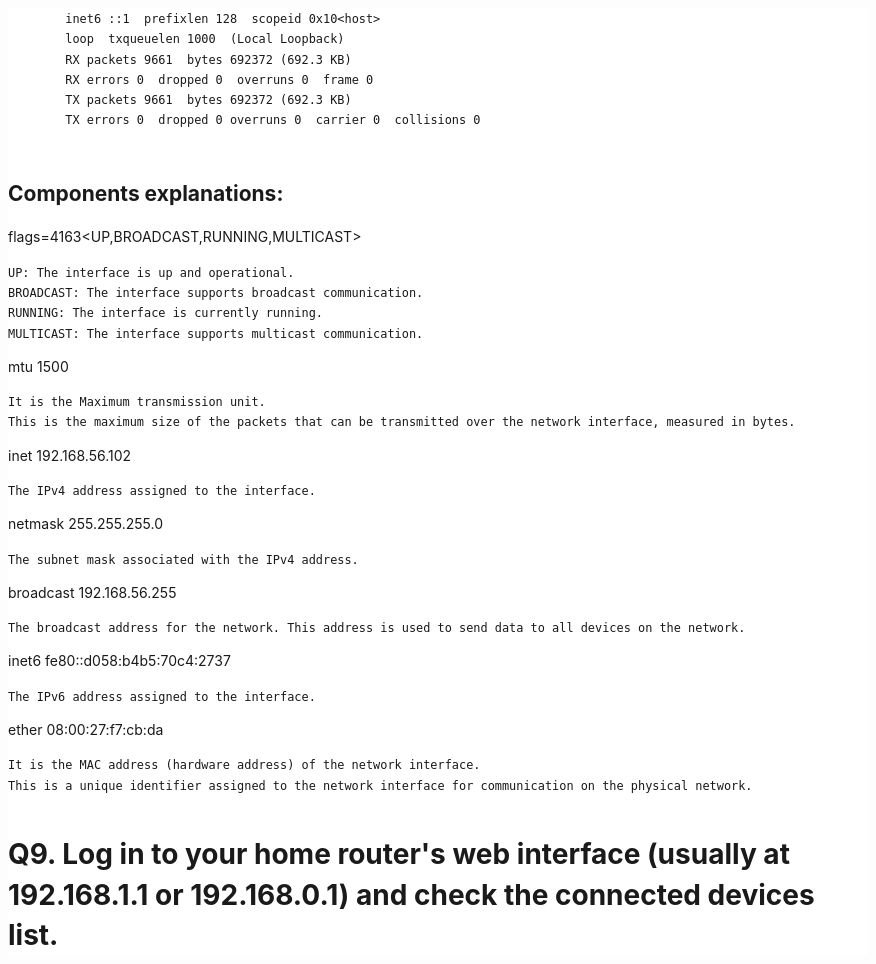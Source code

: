 ```plaintext
        inet6 ::1  prefixlen 128  scopeid 0x10<host>
        loop  txqueuelen 1000  (Local Loopback)
        RX packets 9661  bytes 692372 (692.3 KB)
        RX errors 0  dropped 0  overruns 0  frame 0
        TX packets 9661  bytes 692372 (692.3 KB)
        TX errors 0  dropped 0 overruns 0  carrier 0  collisions 0


```

## Components explanations:
flags=4163<UP,BROADCAST,RUNNING,MULTICAST> 
```plaintext
UP: The interface is up and operational.
BROADCAST: The interface supports broadcast communication.
RUNNING: The interface is currently running.
MULTICAST: The interface supports multicast communication.
```
mtu 1500
```plaintext
It is the Maximum transmission unit.
This is the maximum size of the packets that can be transmitted over the network interface, measured in bytes.
```
inet 192.168.56.102
```plaintext
The IPv4 address assigned to the interface.
```
netmask 255.255.255.0
```plaintext
The subnet mask associated with the IPv4 address.
```
broadcast 192.168.56.255
```plaintext
The broadcast address for the network. This address is used to send data to all devices on the network.
```
inet6 fe80::d058:b4b5:70c4:2737
```plaintext 
The IPv6 address assigned to the interface.
```

ether 08:00:27:f7:cb:da
```plaintext
It is the MAC address (hardware address) of the network interface.
This is a unique identifier assigned to the network interface for communication on the physical network.
```

# Q9. Log in to your home router's web interface (usually at 192.168.1.1 or 192.168.0.1) and check the connected devices list.